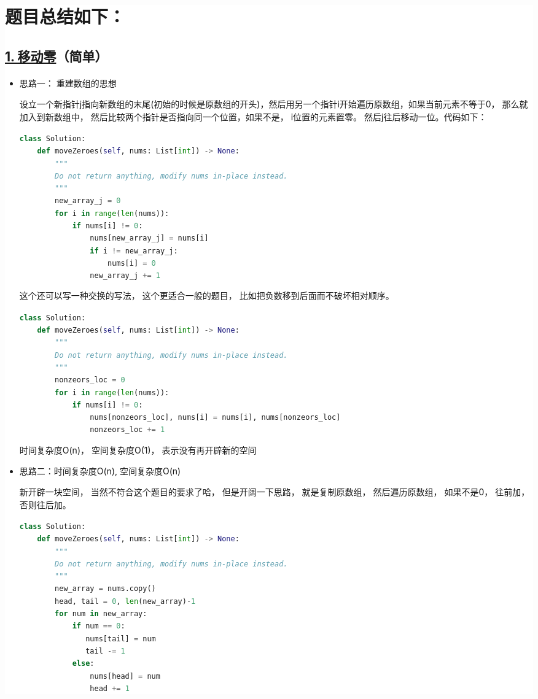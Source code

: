 # 题目总结如下：

## [1. 移动零](https://leetcode-cn.com/problems/move-zeroes/)（简单）

* 思路一： 重建数组的思想

  设立一个新指针j指向新数组的末尾(初始的时候是原数组的开头)，然后用另一个指针i开始遍历原数组，如果当前元素不等于0， 那么就加入到新数组中， 然后比较两个指针是否指向同一个位置，如果不是， i位置的元素置零。 然后j往后移动一位。代码如下：

  ```python
  class Solution:
      def moveZeroes(self, nums: List[int]) -> None:
          """
          Do not return anything, modify nums in-place instead.
          """
          new_array_j = 0
          for i in range(len(nums)):
              if nums[i] != 0:
                  nums[new_array_j] = nums[i]
                  if i != new_array_j:
                      nums[i] = 0
                  new_array_j += 1
  ```

  这个还可以写一种交换的写法， 这个更适合一般的题目， 比如把负数移到后面而不破坏相对顺序。

  ```python
  class Solution:
      def moveZeroes(self, nums: List[int]) -> None:
          """
          Do not return anything, modify nums in-place instead.
          """
          nonzeors_loc = 0
          for i in range(len(nums)):
              if nums[i] != 0:
                  nums[nonzeors_loc], nums[i] = nums[i], nums[nonzeors_loc]
                  nonzeors_loc += 1
  ```

  时间复杂度O(n)， 空间复杂度O(1)， 表示没有再开辟新的空间

* 思路二：时间复杂度O(n), 空间复杂度O(n)

  新开辟一块空间， 当然不符合这个题目的要求了哈， 但是开阔一下思路， 就是复制原数组， 然后遍历原数组， 如果不是0， 往前加， 否则往后加。

  ```python
  class Solution:
      def moveZeroes(self, nums: List[int]) -> None:
          """
          Do not return anything, modify nums in-place instead.
          """
          new_array = nums.copy()
          head, tail = 0, len(new_array)-1
          for num in new_array:
              if num == 0:
                 nums[tail] = num
                 tail -= 1
              else:
                  nums[head] = num
                  head += 1
  ```
